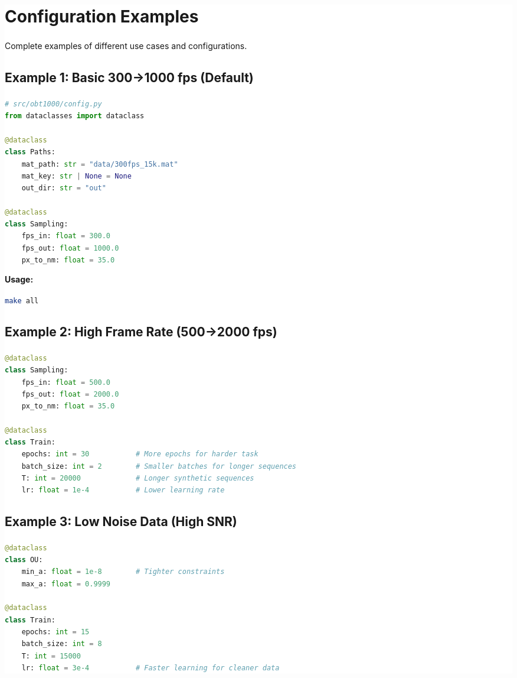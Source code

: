 # Configuration Examples

Complete examples of different use cases and configurations.

## Example 1: Basic 300→1000 fps (Default)

```python
# src/obt1000/config.py
from dataclasses import dataclass

@dataclass
class Paths:
    mat_path: str = "data/300fps_15k.mat"
    mat_key: str | None = None
    out_dir: str = "out"

@dataclass
class Sampling:
    fps_in: float = 300.0
    fps_out: float = 1000.0
    px_to_nm: float = 35.0
```

**Usage:**
```bash
make all
```

## Example 2: High Frame Rate (500→2000 fps)

```python
@dataclass
class Sampling:
    fps_in: float = 500.0
    fps_out: float = 2000.0
    px_to_nm: float = 35.0

@dataclass
class Train:
    epochs: int = 30           # More epochs for harder task
    batch_size: int = 2        # Smaller batches for longer sequences
    T: int = 20000             # Longer synthetic sequences
    lr: float = 1e-4           # Lower learning rate
```

## Example 3: Low Noise Data (High SNR)

```python
@dataclass
class OU:
    min_a: float = 1e-8        # Tighter constraints
    max_a: float = 0.9999

@dataclass
class Train:
    epochs: int = 15
    batch_size: int = 8
    T: int = 15000
    lr: float = 3e-4           # Faster learning for cleaner data
```
